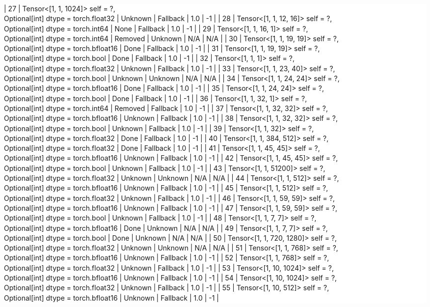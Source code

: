 |  27 | Tensor<[1, 1, 1024]> self = ?,<br>Optional[int] dtype = torch.float32                                                                                   | Unknown  | Fallback   | 1.0   | -1     |
|  28 | Tensor<[1, 1, 12, 16]> self = ?,<br>Optional[int] dtype = torch.int64                                                                                   | None     | Fallback   | 1.0   | -1     |
|  29 | Tensor<[1, 1, 16, 1]> self = ?,<br>Optional[int] dtype = torch.int64                                                                                    | Removed  | Unknown    | N/A   | N/A    |
|  30 | Tensor<[1, 1, 19, 19]> self = ?,<br>Optional[int] dtype = torch.bfloat16                                                                                | Done     | Fallback   | 1.0   | -1     |
|  31 | Tensor<[1, 1, 19, 19]> self = ?,<br>Optional[int] dtype = torch.bool                                                                                    | Done     | Fallback   | 1.0   | -1     |
|  32 | Tensor<[1, 1, 1]> self = ?,<br>Optional[int] dtype = torch.float32                                                                                      | Unknown  | Fallback   | 1.0   | -1     |
|  33 | Tensor<[1, 1, 23, 40]> self = ?,<br>Optional[int] dtype = torch.bool                                                                                    | Unknown  | Unknown    | N/A   | N/A    |
|  34 | Tensor<[1, 1, 24, 24]> self = ?,<br>Optional[int] dtype = torch.bfloat16                                                                                | Done     | Fallback   | 1.0   | -1     |
|  35 | Tensor<[1, 1, 24, 24]> self = ?,<br>Optional[int] dtype = torch.bool                                                                                    | Done     | Fallback   | 1.0   | -1     |
|  36 | Tensor<[1, 1, 32, 1]> self = ?,<br>Optional[int] dtype = torch.int64                                                                                    | Removed  | Fallback   | 1.0   | -1     |
|  37 | Tensor<[1, 1, 32, 32]> self = ?,<br>Optional[int] dtype = torch.bfloat16                                                                                | Unknown  | Fallback   | 1.0   | -1     |
|  38 | Tensor<[1, 1, 32, 32]> self = ?,<br>Optional[int] dtype = torch.bool                                                                                    | Unknown  | Fallback   | 1.0   | -1     |
|  39 | Tensor<[1, 1, 32]> self = ?,<br>Optional[int] dtype = torch.float32                                                                                     | Done     | Fallback   | 1.0   | -1     |
|  40 | Tensor<[1, 1, 384, 512]> self = ?,<br>Optional[int] dtype = torch.float32                                                                               | Done     | Fallback   | 1.0   | -1     |
|  41 | Tensor<[1, 1, 45, 45]> self = ?,<br>Optional[int] dtype = torch.bfloat16                                                                                | Unknown  | Fallback   | 1.0   | -1     |
|  42 | Tensor<[1, 1, 45, 45]> self = ?,<br>Optional[int] dtype = torch.bool                                                                                    | Unknown  | Fallback   | 1.0   | -1     |
|  43 | Tensor<[1, 1, 51200]> self = ?,<br>Optional[int] dtype = torch.float32                                                                                  | Unknown  | Unknown    | N/A   | N/A    |
|  44 | Tensor<[1, 1, 512]> self = ?,<br>Optional[int] dtype = torch.bfloat16                                                                                   | Unknown  | Fallback   | 1.0   | -1     |
|  45 | Tensor<[1, 1, 512]> self = ?,<br>Optional[int] dtype = torch.float32                                                                                    | Unknown  | Fallback   | 1.0   | -1     |
|  46 | Tensor<[1, 1, 59, 59]> self = ?,<br>Optional[int] dtype = torch.bfloat16                                                                                | Unknown  | Fallback   | 1.0   | -1     |
|  47 | Tensor<[1, 1, 59, 59]> self = ?,<br>Optional[int] dtype = torch.bool                                                                                    | Unknown  | Fallback   | 1.0   | -1     |
|  48 | Tensor<[1, 1, 7, 7]> self = ?,<br>Optional[int] dtype = torch.bfloat16                                                                                  | Done     | Unknown    | N/A   | N/A    |
|  49 | Tensor<[1, 1, 7, 7]> self = ?,<br>Optional[int] dtype = torch.bool                                                                                      | Done     | Unknown    | N/A   | N/A    |
|  50 | Tensor<[1, 1, 720, 1280]> self = ?,<br>Optional[int] dtype = torch.float32                                                                              | Unknown  | Unknown    | N/A   | N/A    |
|  51 | Tensor<[1, 1, 768]> self = ?,<br>Optional[int] dtype = torch.bfloat16                                                                                   | Unknown  | Fallback   | 1.0   | -1     |
|  52 | Tensor<[1, 1, 768]> self = ?,<br>Optional[int] dtype = torch.float32                                                                                    | Unknown  | Fallback   | 1.0   | -1     |
|  53 | Tensor<[1, 10, 1024]> self = ?,<br>Optional[int] dtype = torch.bfloat16                                                                                 | Unknown  | Fallback   | 1.0   | -1     |
|  54 | Tensor<[1, 10, 1024]> self = ?,<br>Optional[int] dtype = torch.float32                                                                                  | Unknown  | Fallback   | 1.0   | -1     |
|  55 | Tensor<[1, 10, 512]> self = ?,<br>Optional[int] dtype = torch.bfloat16                                                                                  | Unknown  | Fallback   | 1.0   | -1     |
